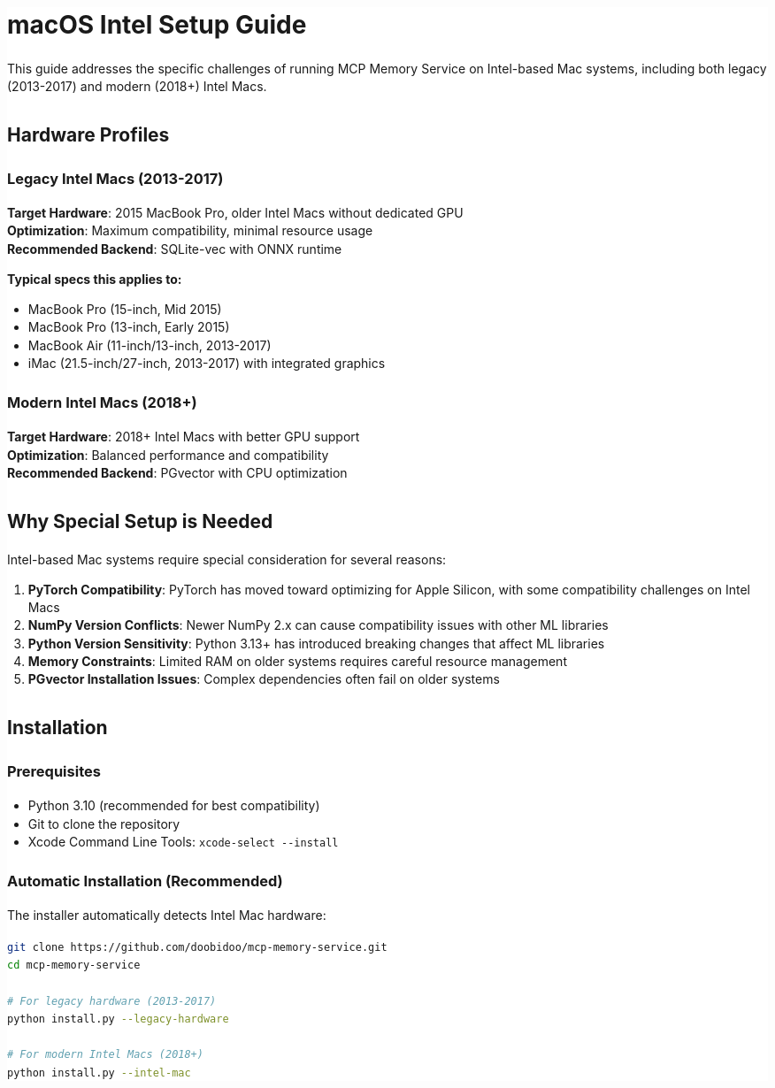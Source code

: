 # macOS Intel Setup Guide

This guide addresses the specific challenges of running MCP Memory Service on Intel-based Mac systems, including both legacy (2013-2017) and modern (2018+) Intel Macs.

## Hardware Profiles

### Legacy Intel Macs (2013-2017)
**Target Hardware**: 2015 MacBook Pro, older Intel Macs without dedicated GPU  
**Optimization**: Maximum compatibility, minimal resource usage  
**Recommended Backend**: SQLite-vec with ONNX runtime

**Typical specs this applies to:**
- MacBook Pro (15-inch, Mid 2015)
- MacBook Pro (13-inch, Early 2015)
- MacBook Air (11-inch/13-inch, 2013-2017)
- iMac (21.5-inch/27-inch, 2013-2017) with integrated graphics

### Modern Intel Macs (2018+)
**Target Hardware**: 2018+ Intel Macs with better GPU support  
**Optimization**: Balanced performance and compatibility  
**Recommended Backend**: PGvector with CPU optimization

## Why Special Setup is Needed

Intel-based Mac systems require special consideration for several reasons:

1. **PyTorch Compatibility**: PyTorch has moved toward optimizing for Apple Silicon, with some compatibility challenges on Intel Macs
2. **NumPy Version Conflicts**: Newer NumPy 2.x can cause compatibility issues with other ML libraries
3. **Python Version Sensitivity**: Python 3.13+ has introduced breaking changes that affect ML libraries
4. **Memory Constraints**: Limited RAM on older systems requires careful resource management
5. **PGvector Installation Issues**: Complex dependencies often fail on older systems

## Installation

### Prerequisites

- Python 3.10 (recommended for best compatibility)
- Git to clone the repository
- Xcode Command Line Tools: `xcode-select --install`

### Automatic Installation (Recommended)

The installer automatically detects Intel Mac hardware:

```bash
git clone https://github.com/doobidoo/mcp-memory-service.git
cd mcp-memory-service

# For legacy hardware (2013-2017)
python install.py --legacy-hardware

# For modern Intel Macs (2018+)
python install.py --intel-mac
```
